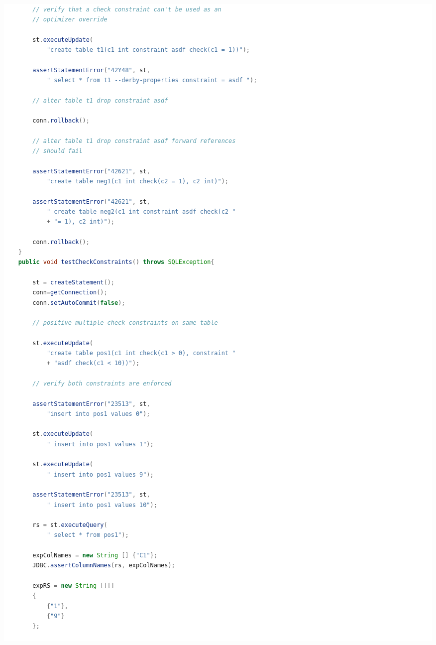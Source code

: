 ```java
        // verify that a check constraint can't be used as an 
        // optimizer override
        
        st.executeUpdate(
            "create table t1(c1 int constraint asdf check(c1 = 1))");
        
        assertStatementError("42Y48", st,
            " select * from t1 --derby-properties constraint = asdf ");
        
        // alter table t1 drop constraint asdf
        
        conn.rollback();
        
        // alter table t1 drop constraint asdf forward references 
        // should fail
        
        assertStatementError("42621", st,
            "create table neg1(c1 int check(c2 = 1), c2 int)");
        
        assertStatementError("42621", st,
            " create table neg2(c1 int constraint asdf check(c2 "
            + "= 1), c2 int)");
        
        conn.rollback();
    }
    public void testCheckConstraints() throws SQLException{
        
        st = createStatement();
        conn=getConnection();       
        conn.setAutoCommit(false);
        
        // positive multiple check constraints on same table
        
        st.executeUpdate(
            "create table pos1(c1 int check(c1 > 0), constraint "
            + "asdf check(c1 < 10))");
        
        // verify both constraints are enforced
        
        assertStatementError("23513", st,
            "insert into pos1 values 0");
        
        st.executeUpdate(
            " insert into pos1 values 1");
        
        st.executeUpdate(
            " insert into pos1 values 9");
        
        assertStatementError("23513", st,
            " insert into pos1 values 10");
        
        rs = st.executeQuery(
            " select * from pos1");
        
        expColNames = new String [] {"C1"};
        JDBC.assertColumnNames(rs, expColNames);
        
        expRS = new String [][]
        {
            {"1"},
            {"9"}
        };
        
```